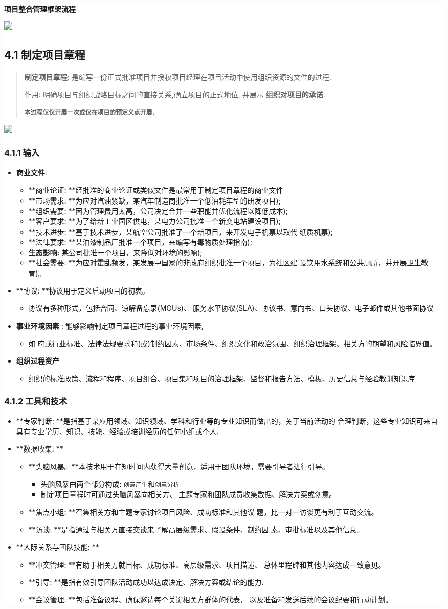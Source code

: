 **项目整合管理框架流程**

![](https://img.pupper.cn/img/202304091458485.png)

## 4.1 制定项目章程

>   **制定项目章程**: 是编写一份正式批准项目并授权项目经理在项目活动中使用组织资源的文件的过程.
>
>   作用:  明确项目与组织战略目标之间的直接关系,确立项目的正式地位, 并展示 **组织对项目的承诺**.
>
>   **`本过程仅仅开展一次或仅在项目的预定义点开展.`**

![](https://img.pupper.cn/img/202304091508843.png)

### 4.1.1 输入

-   **商业文件**: 
    -   **商业论证: **经批准的商业论证或类似文件是最常用于制定项目章程的商业文件
    -   **市场需求: **为应对汽油紧缺，某汽车制造商批准一个低油耗车型的研发项目);
    -   **组织需要: **因为管理费用太高，公司决定合并一些职能并优化流程以降低成本);
    -   **客户要求: **为了给新工业园区供电，某电力公司批准一个新变电站建设项目);
    -   **技术进步: **基于技术进步，某航空公司批准了一个新项目，来开发电子机票以取代 纸质机票);
    -   **法律要求: **某油漆制品厂批准一个项目，来编写有毒物质处理指南);
    -   **生态影响:** 某公司批准一个项目，来降低对环境的影响);
    -   **社会需要: **为应对霍乱频发，某发展中国家的非政府组织批准一个项目，为社区建 设饮用水系统和公共厕所，并开展卫生教育)。

-   **协议: **协议用于定义启动项目的初衷。
    -   协议有多种形式，包括合同、谅解备忘录(MOUs)、 服务水平协议(SLA)、协议书、意向书、口头协议、电子邮件或其他书面协议

-   **事业环境因素** : 能够影响制定项目章程过程的事业环境因素,
    -   如 府或行业标准、法律法规要求和(或)制约因素、市场条件、组织文化和政治氛围、组织治理框架、相关方的期望和风险临界值。

-   **组织过程资产**
    -   组织的标准政策、流程和程序、项目组合、项目集和项目的治理框架、监督和报告方法、模板、历史信息与经验教训知识库

### 4.1.2 工具和技术

-   **专家判断: **是指基于某应用领域、知识领域、学科和行业等的专业知识而做出的，关于当前活动的 合理判断，这些专业知识可来自具有专业学历、知识、技能、经验或培训经历的任何小组或个人.

-   **数据收集: **

    -   **头脑风暴。**本技术用于在短时间内获得大量创意，适用于团队环境，需要引导者进行引导。 
        -   头脑风暴由两个部分构成: `创意产生`和`创意分析`
        -   制定项目章程时可通过头脑风暴向相关方、 主题专家和团队成员收集数据、解决方案或创意。

    -   **焦点小组: **召集相关方和主题专家讨论项目风险、成功标准和其他议 题，比一对一访谈更有利于互动交流。

    -   **访谈: **是指通过与相关方直接交谈来了解高层级需求、假设条件、制约因 素、审批标准以及其他信息。

-   **人际关系与团队技能: **

    -   **冲突管理: **有助于相关方就目标、成功标准、高层级需求、项目描述、 总体里程碑和其他内容达成一致意见。
    -   **引导: **是指有效引导团队活动成功以达成决定、解决方案或结论的能力.
        
    -   **会议管理: **包括准备议程、确保邀请每个关键相关方群体的代表， 以及准备和发送后续的会议纪要和行动计划。
    